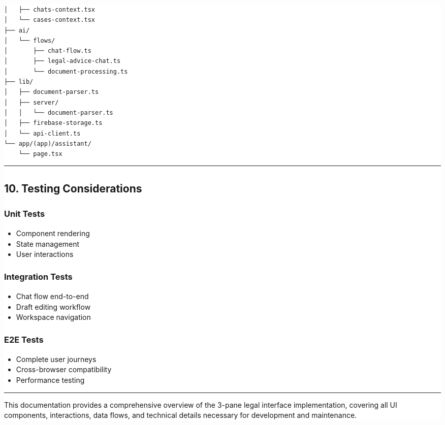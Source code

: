 ```
│   ├── chats-context.tsx
│   └── cases-context.tsx
├── ai/
│   └── flows/
│       ├── chat-flow.ts
│       ├── legal-advice-chat.ts
│       └── document-processing.ts
├── lib/
│   ├── document-parser.ts
│   ├── server/
│   │   └── document-parser.ts
│   ├── firebase-storage.ts
│   └── api-client.ts
└── app/(app)/assistant/
    └── page.tsx
```

---

## 10. Testing Considerations

### Unit Tests
- Component rendering
- State management
- User interactions

### Integration Tests
- Chat flow end-to-end
- Draft editing workflow
- Workspace navigation

### E2E Tests
- Complete user journeys
- Cross-browser compatibility
- Performance testing

---

This documentation provides a comprehensive overview of the 3-pane legal interface implementation, covering all UI components, interactions, data flows, and technical details necessary for development and maintenance.
